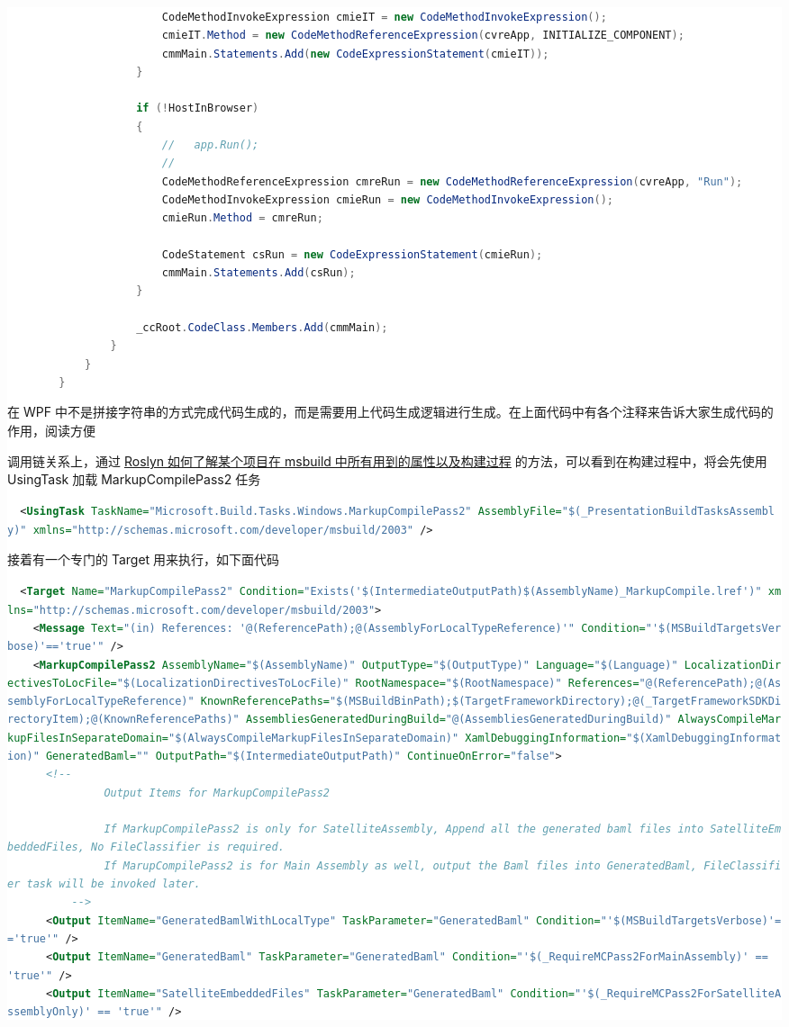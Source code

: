 ```csharp
                        CodeMethodInvokeExpression cmieIT = new CodeMethodInvokeExpression();
                        cmieIT.Method = new CodeMethodReferenceExpression(cvreApp, INITIALIZE_COMPONENT);
                        cmmMain.Statements.Add(new CodeExpressionStatement(cmieIT));
                    }

                    if (!HostInBrowser)
                    {
                        //   app.Run();
                        //
                        CodeMethodReferenceExpression cmreRun = new CodeMethodReferenceExpression(cvreApp, "Run");
                        CodeMethodInvokeExpression cmieRun = new CodeMethodInvokeExpression();
                        cmieRun.Method = cmreRun;

                        CodeStatement csRun = new CodeExpressionStatement(cmieRun);
                        cmmMain.Statements.Add(csRun);
                    }

                    _ccRoot.CodeClass.Members.Add(cmmMain);
                }
            }
        }
```

在 WPF 中不是拼接字符串的方式完成代码生成的，而是需要用上代码生成逻辑进行生成。在上面代码中有各个注释来告诉大家生成代码的作用，阅读方便

调用链关系上，通过 [Roslyn 如何了解某个项目在 msbuild 中所有用到的属性以及构建过程](https://blog.lindexi.com/post/Roslyn-%E5%A6%82%E4%BD%95%E4%BA%86%E8%A7%A3%E6%9F%90%E4%B8%AA%E9%A1%B9%E7%9B%AE%E5%9C%A8-msbuild-%E4%B8%AD%E6%89%80%E6%9C%89%E7%94%A8%E5%88%B0%E7%9A%84%E5%B1%9E%E6%80%A7%E4%BB%A5%E5%8F%8A%E6%9E%84%E5%BB%BA%E8%BF%87%E7%A8%8B.html ) 的方法，可以看到在构建过程中，将会先使用 UsingTask 加载 MarkupCompilePass2 任务

```xml
  <UsingTask TaskName="Microsoft.Build.Tasks.Windows.MarkupCompilePass2" AssemblyFile="$(_PresentationBuildTasksAssembly)" xmlns="http://schemas.microsoft.com/developer/msbuild/2003" />
```

接着有一个专门的 Target 用来执行，如下面代码

```xml
  <Target Name="MarkupCompilePass2" Condition="Exists('$(IntermediateOutputPath)$(AssemblyName)_MarkupCompile.lref')" xmlns="http://schemas.microsoft.com/developer/msbuild/2003">
    <Message Text="(in) References: '@(ReferencePath);@(AssemblyForLocalTypeReference)'" Condition="'$(MSBuildTargetsVerbose)'=='true'" />
    <MarkupCompilePass2 AssemblyName="$(AssemblyName)" OutputType="$(OutputType)" Language="$(Language)" LocalizationDirectivesToLocFile="$(LocalizationDirectivesToLocFile)" RootNamespace="$(RootNamespace)" References="@(ReferencePath);@(AssemblyForLocalTypeReference)" KnownReferencePaths="$(MSBuildBinPath);$(TargetFrameworkDirectory);@(_TargetFrameworkSDKDirectoryItem);@(KnownReferencePaths)" AssembliesGeneratedDuringBuild="@(AssembliesGeneratedDuringBuild)" AlwaysCompileMarkupFilesInSeparateDomain="$(AlwaysCompileMarkupFilesInSeparateDomain)" XamlDebuggingInformation="$(XamlDebuggingInformation)" GeneratedBaml="" OutputPath="$(IntermediateOutputPath)" ContinueOnError="false">
      <!--
               Output Items for MarkupCompilePass2

               If MarkupCompilePass2 is only for SatelliteAssembly, Append all the generated baml files into SatelliteEmbeddedFiles, No FileClassifier is required.
               If MarupCompilePass2 is for Main Assembly as well, output the Baml files into GeneratedBaml, FileClassifier task will be invoked later.
          -->
      <Output ItemName="GeneratedBamlWithLocalType" TaskParameter="GeneratedBaml" Condition="'$(MSBuildTargetsVerbose)'=='true'" />
      <Output ItemName="GeneratedBaml" TaskParameter="GeneratedBaml" Condition="'$(_RequireMCPass2ForMainAssembly)' == 'true'" />
      <Output ItemName="SatelliteEmbeddedFiles" TaskParameter="GeneratedBaml" Condition="'$(_RequireMCPass2ForSatelliteAssemblyOnly)' == 'true'" />
```